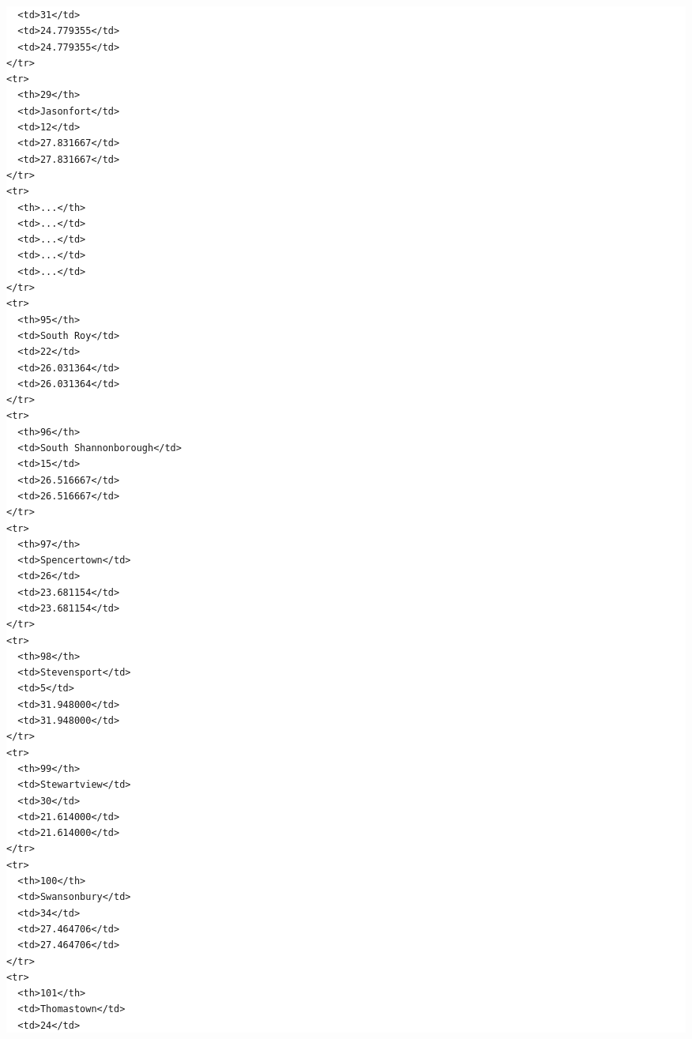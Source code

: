       <td>31</td>
      <td>24.779355</td>
      <td>24.779355</td>
    </tr>
    <tr>
      <th>29</th>
      <td>Jasonfort</td>
      <td>12</td>
      <td>27.831667</td>
      <td>27.831667</td>
    </tr>
    <tr>
      <th>...</th>
      <td>...</td>
      <td>...</td>
      <td>...</td>
      <td>...</td>
    </tr>
    <tr>
      <th>95</th>
      <td>South Roy</td>
      <td>22</td>
      <td>26.031364</td>
      <td>26.031364</td>
    </tr>
    <tr>
      <th>96</th>
      <td>South Shannonborough</td>
      <td>15</td>
      <td>26.516667</td>
      <td>26.516667</td>
    </tr>
    <tr>
      <th>97</th>
      <td>Spencertown</td>
      <td>26</td>
      <td>23.681154</td>
      <td>23.681154</td>
    </tr>
    <tr>
      <th>98</th>
      <td>Stevensport</td>
      <td>5</td>
      <td>31.948000</td>
      <td>31.948000</td>
    </tr>
    <tr>
      <th>99</th>
      <td>Stewartview</td>
      <td>30</td>
      <td>21.614000</td>
      <td>21.614000</td>
    </tr>
    <tr>
      <th>100</th>
      <td>Swansonbury</td>
      <td>34</td>
      <td>27.464706</td>
      <td>27.464706</td>
    </tr>
    <tr>
      <th>101</th>
      <td>Thomastown</td>
      <td>24</td>